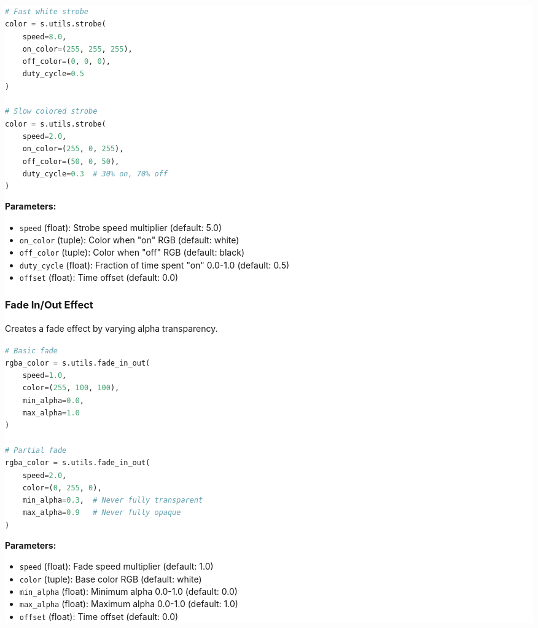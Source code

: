 ```python
# Fast white strobe
color = s.utils.strobe(
    speed=8.0,
    on_color=(255, 255, 255),
    off_color=(0, 0, 0),
    duty_cycle=0.5
)

# Slow colored strobe
color = s.utils.strobe(
    speed=2.0,
    on_color=(255, 0, 255),
    off_color=(50, 0, 50),
    duty_cycle=0.3  # 30% on, 70% off
)
```

**Parameters:**
- `speed` (float): Strobe speed multiplier (default: 5.0)
- `on_color` (tuple): Color when "on" RGB (default: white)
- `off_color` (tuple): Color when "off" RGB (default: black)
- `duty_cycle` (float): Fraction of time spent "on" 0.0-1.0 (default: 0.5)
- `offset` (float): Time offset (default: 0.0)

### Fade In/Out Effect
Creates a fade effect by varying alpha transparency.

```python
# Basic fade
rgba_color = s.utils.fade_in_out(
    speed=1.0,
    color=(255, 100, 100),
    min_alpha=0.0,
    max_alpha=1.0
)

# Partial fade
rgba_color = s.utils.fade_in_out(
    speed=2.0,
    color=(0, 255, 0),
    min_alpha=0.3,  # Never fully transparent
    max_alpha=0.9   # Never fully opaque
)
```

**Parameters:**
- `speed` (float): Fade speed multiplier (default: 1.0)
- `color` (tuple): Base color RGB (default: white)
- `min_alpha` (float): Minimum alpha 0.0-1.0 (default: 0.0)
- `max_alpha` (float): Maximum alpha 0.0-1.0 (default: 1.0)
- `offset` (float): Time offset (default: 0.0)
